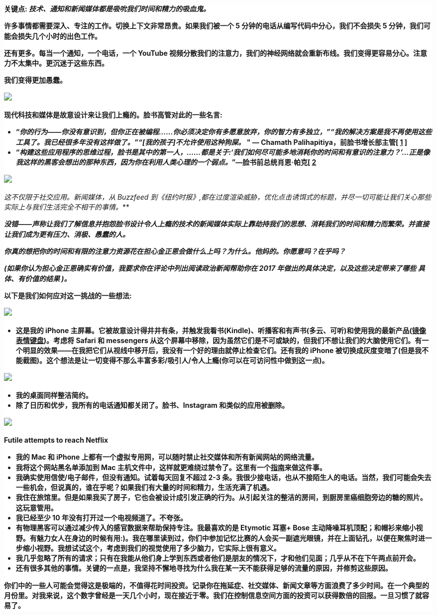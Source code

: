 ****关键点:** *技术、通知和新闻媒体都是吸吮我们时间和精力的吸血鬼。***

**许多事情都需要深入、专注的工作。切换上下文非常昂贵。如果我们被一个 5 分钟的电话从编写代码中分心，我们不会损失 5 分钟，我们可能会损失几个小时的出色工作。**

**还有更多。每当一个通知，一个电话，一个 YouTube 视频分散我们的注意力，我们的神经网络就会重新布线。我们变得更容易分心。注意力不太集中。更沉迷于这些东西。**

**我们变得更加愚蠢。**

**![](img/53cec1c95cafaa4e70ef75a03fcbcfd3.png)**

**现代科技和媒体是故意设计来让我们上瘾的。脸书高管对此的一些名言:**

*   **“*你的行为——你没有意识到，但你正在被编程……你必须决定你有多愿意放弃，你的智力有多独立，”“我的解决方案是我不再使用这些工具了。我已经很多年没有这样做了。”“[我的孩子]不允许使用这种狗屎。* " — Chamath Palihapitiya，前脸书增长部主管[ [1](https://gizmodo.com/former-facebook-exec-you-don-t-realize-it-but-you-are-1821181133) ]**
*   **“*构建这些应用程序的思维过程，脸书是其中的第一人，……都是关于:‘我们如何尽可能多地消耗你的时间和有意识的注意力？’…正是像我这样的黑客会想出的那种东西，因为你在利用人类心理的一个弱点。*”—脸书前总统肖恩·帕克[ [2](https://www.axios.com/sean-parker-unloads-on-facebook-2508036343.html)**

**![](img/34cc3d37b8aeecbd45b56ecd09574e3e.png)**

**这不仅限于社交应用。新闻媒体，从 Buzzfeed 到《纽约时报》,都在过度渲染威胁，优化点击诱饵式的标题，并尽一切可能让我们关心那些实际上与我们生活完全不相干的事情*。***

***没错——声称让我们了解信息并抱怨脸书设计令人上瘾的技术的新闻媒体实际上靠劫持我们的思想、消耗我们的时间和精力而繁荣。并直接让我们成为更有压力、消极、愚蠢的人。***

***你真的想把你的时间和有限的注意力资源花在担心金正恩会做什么上吗？为什么。他妈的。你愿意吗？在乎吗？***

***(如果你认为担心金正恩确实有价值，我要求你在评论中列出阅读政治新闻帮助你在 2017 年做出的具体决定，以及这些决定带来了哪些 ***具体、有价值的结果*** )。***

**以下是我们如何应对这一挑战的一些想法:**

**![](img/b6969b87909446650e33afde065054bf.png)**

*   **这是我的 iPhone 主屏幕。它被故意设计得井井有条，并触发我看书(Kindle)、听播客和有声书(多云、可听)和使用我的最新产品([镜像表情键盘](http://mirror-ai.com))。考虑将 Safari 和 messengers 从这个屏幕中移除，因为虽然它们是不可或缺的，但我们不想让我们的大脑使用它们。有一个明显的效果——在我把它们从视线中移开后，我没有一个好的理由就停止检查它们。还有我的 iPhone 被切换成灰度变暗了(但是我不能截图)。这个想法是让一切变得不那么丰富多彩/吸引人/令人上瘾(你可以在可访问性中做到这一点)。**

**![](img/c7296475390337a8edd108eaeddd95fc.png)**

*   **我的桌面同样整洁简约。**
*   **除了日历和优步，我所有的电话通知都关闭了。脸书、Instagram 和类似的应用被删除。**

**![](img/da8d90f9a0ea60eb0818f6da3275a970.png)**

**Futile attempts to reach Netflix**

*   **我的 Mac 和 iPhone 上都有一个虚拟专用网，可以随时禁止社交媒体和所有新闻网站的网络流量。**
*   **我将这个网站黑名单添加到 Mac 主机文件中，这样就更难绕过禁令了。这里有一个[指南](http://osxdaily.com/2007/03/19/block-access-to-specified-sites-by-modifying-etchosts/)来做这件事。**
*   **我确实使用信使/电子邮件，但没有通知。试着每天回复不超过 2-3 条。我很少接电话，也从不接陌生人的电话。当然，我们可能会失去一些机会，但说真的，谁在乎呢？如果我们有大量的时间和精力，生活充满了机遇。**
*   **我住在旅馆里。但是如果我买了房子，它也会被设计成引发正确的行为。从引起关注的整洁的房间，到厨房里癌细胞旁边的糖的照片。这玩意管用。**
*   **我已经至少 10 年没有打开过一个电视频道了。不夸张。**
*   **有物理黑客可以通过减少传入的感官数据来帮助保持专注。我最喜欢的是 Etymotic 耳塞+ Bose 主动降噪耳机顶配；和帽衫来缩小视野。有魅力女人在身边的时候有用:)。我在哪里读到过，你们中参加记忆比赛的人会买一副遮光眼镜，并在上面钻孔，以便在聚焦时进一步缩小视野。我想试试这个，考虑到我们的视觉使用了多少脑力，它实际上很有意义。**
*   **我几乎忽略了所有的请求；只有在我能从他们身上学到东西或者他们是朋友的情况下，才和他们见面；几乎从不在下午两点前开会。**
*   **还有很多其他的事情。关键的一点是，我坚持不懈地寻找为什么我在某一天不能获得足够的流量的原因，并修剪这些原因。**

**你们中的一些人可能会觉得这是极端的，不值得花时间投资。记录你在拖延症、社交媒体、新闻文章等方面浪费了多少时间。在一个典型的月份里。对我来说，这个数字曾经是一天几个小时，现在接近于零。我们在控制信息空间方面的投资可以获得数倍的回报。一旦习惯了就容易了。**
